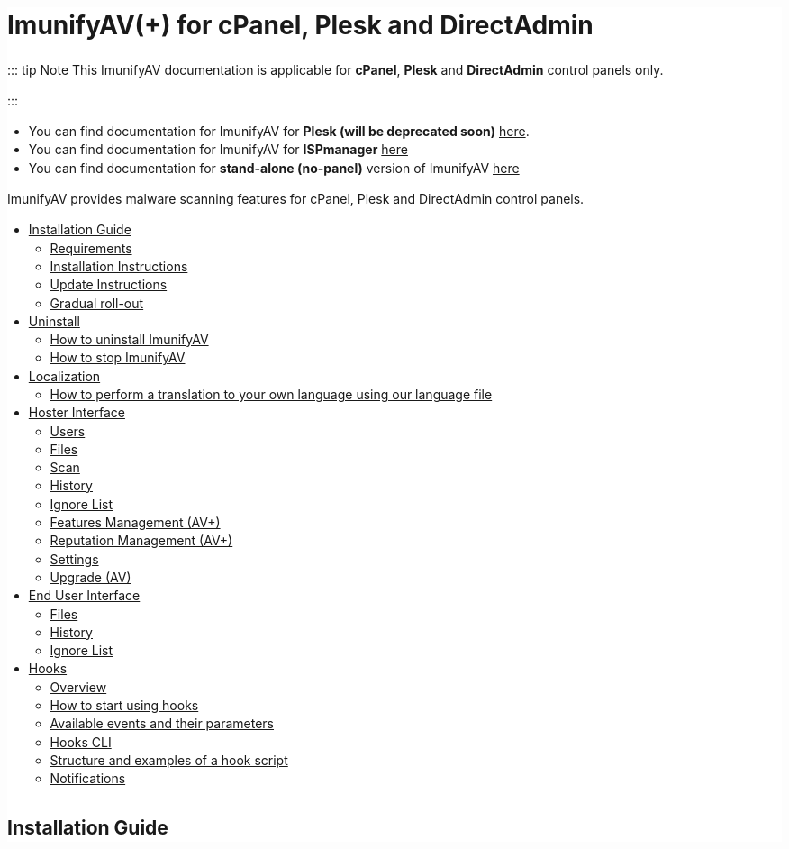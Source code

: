 # ImunifyAV(+) for cPanel, Plesk and DirectAdmin


::: tip Note
This ImunifyAV documentation is applicable for **cPanel**, **Plesk** and **DirectAdmin** control panels only.

:::

* You can find documentation for ImunifyAV for **Plesk (will be deprecated soon)** [here](/imunifyav/imunifyav_for_plesk/).
* You can find documentation for ImunifyAV for **ISPmanager** [here](https://docs.ispsystem.com/ispmanager6-lite/integrations/integration-with-imunifyav)
* You can find documentation for **stand-alone (no-panel)** version of ImunifyAV [here](/imunifyav/stand_alone_mode/)

ImunifyAV provides malware scanning features for cPanel, Plesk and DirectAdmin control panels.

* [Installation Guide](/imunifyav/#installation-guide)
  * [Requirements](/imunifyav/#requirements)
  * [Installation Instructions](/imunifyav/#installation-instructions)
  * [Update Instructions](/imunifyav/#update-instructions)
  * [Gradual roll-out](/imunifyav/#gradual-roll-out)
* [Uninstall](/imunifyav/#uninstall)
  * [How to uninstall ImunifyAV](/imunifyav/#how-to-uninstall-imunifyav)
  * [How to stop ImunifyAV](/imunifyav/#how-to-stop-imunifyav)
* [Localization](/imunifyav/#localization)
  * [How to perform a translation to your own language using our language file](/imunifyav/#how-to-perform-a-translation-to-your-own-language-using-our-language-file)
* [Hoster Interface](/imunifyav/#hoster-interface)
  * [Users](/imunifyav/#users)
  * [Files](/imunifyav/#files)
  * [Scan](/imunifyav/#scan)
  * [History](/imunifyav/#history)
  * [Ignore List](/imunifyav/#ignore-list)
  * [Features Management (AV+)](/imunifyav/#features-management)
  * [Reputation Management (AV+)](/imunifyav/#reputation-management)
  * [Settings](/imunifyav/#settings)
  * [Upgrade (AV)](/imunifyav/#upgrade)
* [End User Interface](/imunifyav/#end-user-interface)
  * [Files](/imunifyav/#files-2)
  * [History](/imunifyav/#history-2)
  * [Ignore List](/imunifyav/#ignore-list-2)
* [Hooks](/imunifyav/#hooks)
  * [Overview](/imunifyav/#overview)
  * [How to start using hooks](/imunifyav/#how-to-start-using-hooks)
  * [Available events and their parameters](/imunifyav/#available-events-and-their-parameters)
  * [Hooks CLI](/imunifyav/#hooks-cli)
  * [Structure and examples of a hook script](/imunifyav/#structure-and-examples-of-a-hook-script)
  * [Notifications](/imunifyav/#notifications)

## Installation Guide
